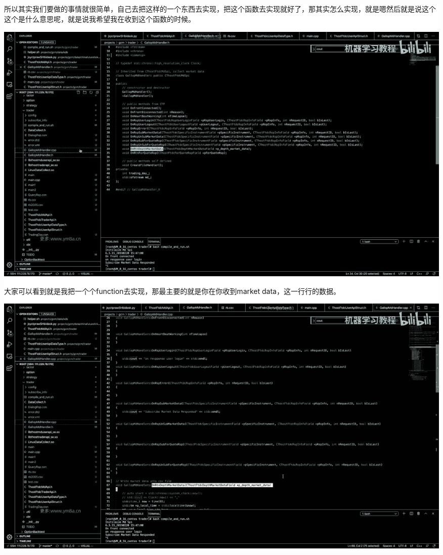 所以其实我们要做的事情就很简单，自己去把这样的一个东西去实现，把这个函数去实现就好了，那其实怎么实现，就是嗯然后就是说这个这个是什么意思呢，就是说我希望我在收到这个函数的时候。



![](img/cf7c4c79136b818b283308f5417c9034_100.png)

大家可以看到就是我把一个个function去实现，那最主要的就是你在你收到market data，这一行行的数据。



![](img/cf7c4c79136b818b283308f5417c9034_102.png)
